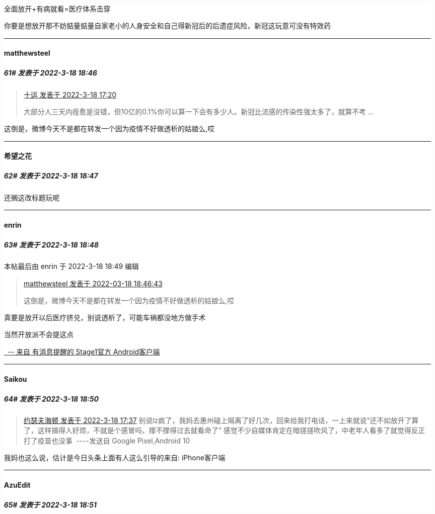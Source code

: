 全面放开+有病就看=医疗体系击穿

你要是想放开那不妨掂量掂量自家老小的人身安全和自己得新冠后的后遗症风险，新冠这玩意可没有特效药



*****

####  matthewsteel  
##### 61#       发表于 2022-3-18 18:46

<blockquote><a href="httphttps://bbs.saraba1st.com/2b/forum.php?mod=redirect&amp;goto=findpost&amp;pid=55094413&amp;ptid=2058636" target="_blank">十运 发表于 2022-3-18 17:20</a>

大部分人三天内痊愈是没错，但10亿的0.1%你可以算一下会有多少人。新冠比流感的传染性强太多了，就算不考 ...</blockquote>
这倒是，微博今天不是都在转发一个因为疫情不好做透析的姑娘么,哎

*****

####  希望之花  
##### 62#       发表于 2022-3-18 18:47

还搁这改标题玩呢

*****

####  enrin  
##### 63#       发表于 2022-3-18 18:48

 本帖最后由 enrin 于 2022-3-18 18:49 编辑 
<blockquote><a href="httphttps://bbs.saraba1st.com/2b/forum.php?mod=redirect&amp;goto=findpost&amp;pid=55095371&amp;ptid=2058636" target="_blank">matthewsteel 发表于 2022-03-18 18:46:43</a>

这倒是，微博今天不是都在转发一个因为疫情不好做透析的姑娘么,哎</blockquote>
真要是放开以后医疗挤兑，别说透析了，可能车祸都没地方做手术

当然开放派不会提这点

[  -- 来自 有消息提醒的 Stage1官方 Android客户端](https://www.coolapk.com/apk/140634)

*****

####  Saikou  
##### 64#       发表于 2022-3-18 18:50

<blockquote><a href="httphttps://bbs.saraba1st.com/2b/forum.php?mod=redirect&amp;goto=findpost&amp;pid=55094634&amp;ptid=2058636" target="_blank"> 约瑟夫海顿 发表于 2022-3-18 17:37</a> 别说lz疯了，我妈去惠州碰上隔离了好几次，回来给我打电话，一上来就说“还不如放开了算了，这样搞得人好烦，不就是个感冒吗，撑不撑得过去就看命了” 感觉不少自媒体肯定在暗搓搓吹风了，中老年人看多了就觉得反正打了疫苗也没事  ----发送自 Google Pixel,Android 10 </blockquote>
我妈也这么说，估计是今日头条上面有人这么引导的来自: iPhone客户端

*****

####  AzuEdit  
##### 65#       发表于 2022-3-18 18:51
